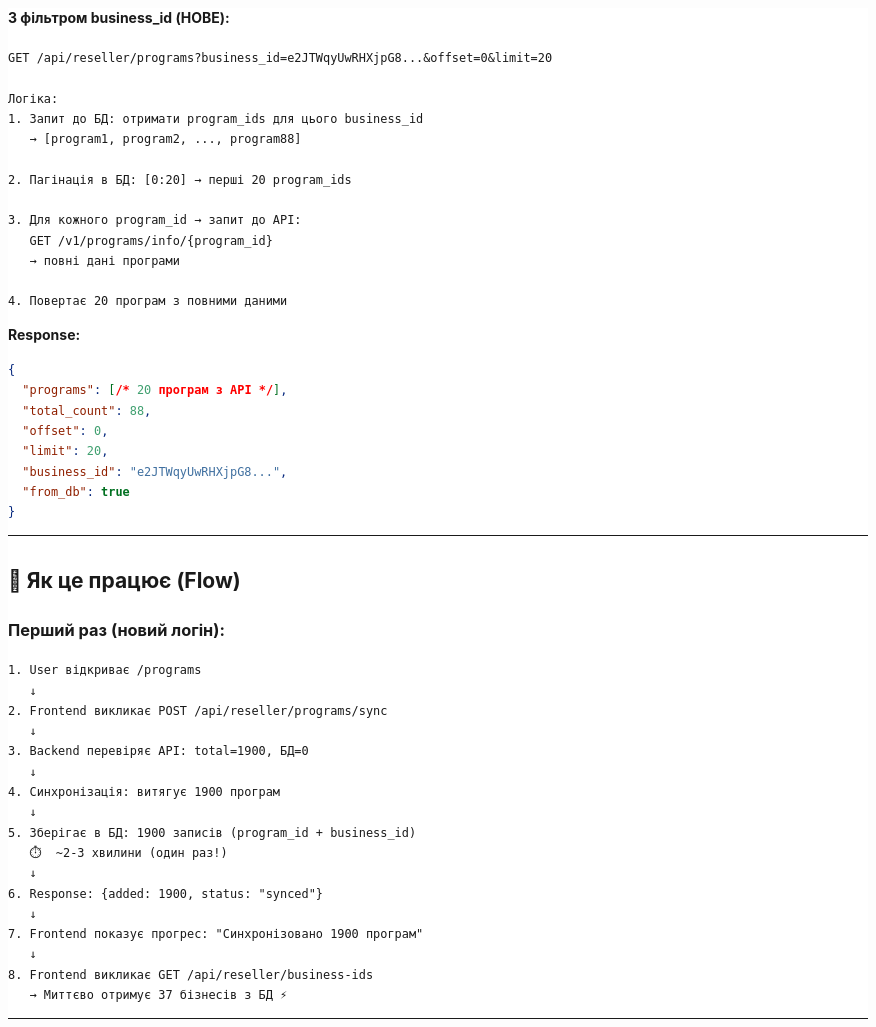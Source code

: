 #### З фільтром business_id (НОВЕ):
```
GET /api/reseller/programs?business_id=e2JTWqyUwRHXjpG8...&offset=0&limit=20

Логіка:
1. Запит до БД: отримати program_ids для цього business_id
   → [program1, program2, ..., program88]

2. Пагінація в БД: [0:20] → перші 20 program_ids

3. Для кожного program_id → запит до API:
   GET /v1/programs/info/{program_id}
   → повні дані програми

4. Повертає 20 програм з повними даними
```

**Response:**
```json
{
  "programs": [/* 20 програм з API */],
  "total_count": 88,
  "offset": 0,
  "limit": 20,
  "business_id": "e2JTWqyUwRHXjpG8...",
  "from_db": true
}
```

---

## 🔄 Як це працює (Flow)

### Перший раз (новий логін):

```
1. User відкриває /programs
   ↓
2. Frontend викликає POST /api/reseller/programs/sync
   ↓
3. Backend перевіряє API: total=1900, БД=0
   ↓
4. Синхронізація: витягує 1900 програм
   ↓
5. Зберігає в БД: 1900 записів (program_id + business_id)
   ⏱️  ~2-3 хвилини (один раз!)
   ↓
6. Response: {added: 1900, status: "synced"}
   ↓
7. Frontend показує прогрес: "Синхронізовано 1900 програм"
   ↓
8. Frontend викликає GET /api/reseller/business-ids
   → Миттєво отримує 37 бізнесів з БД ⚡
```

---